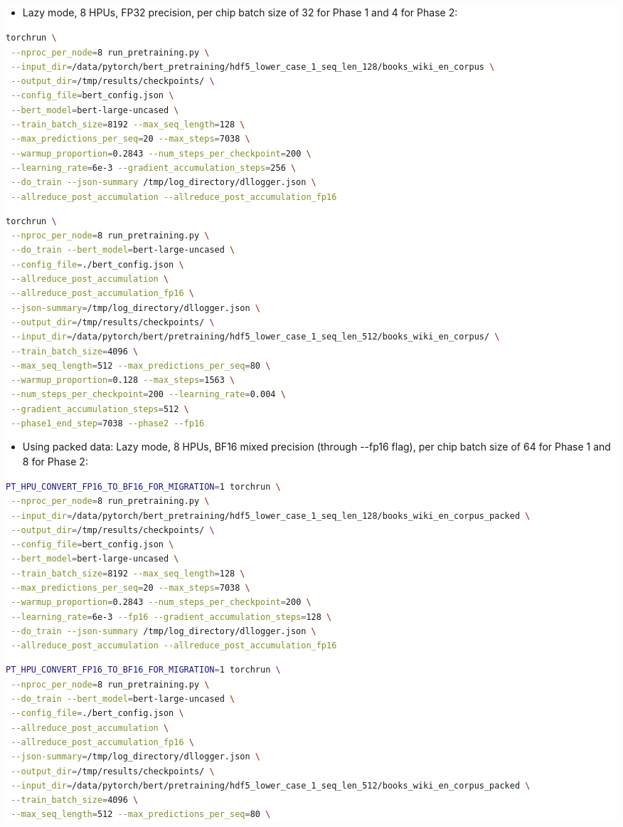 - Lazy mode, 8 HPUs, FP32 precision, per chip batch size of 32 for Phase 1 and 4 for Phase 2:

```bash
torchrun \
 --nproc_per_node=8 run_pretraining.py \
 --input_dir=/data/pytorch/bert_pretraining/hdf5_lower_case_1_seq_len_128/books_wiki_en_corpus \
 --output_dir=/tmp/results/checkpoints/ \
 --config_file=bert_config.json \
 --bert_model=bert-large-uncased \
 --train_batch_size=8192 --max_seq_length=128 \
 --max_predictions_per_seq=20 --max_steps=7038 \
 --warmup_proportion=0.2843 --num_steps_per_checkpoint=200 \
 --learning_rate=6e-3 --gradient_accumulation_steps=256 \
 --do_train --json-summary /tmp/log_directory/dllogger.json \
 --allreduce_post_accumulation --allreduce_post_accumulation_fp16
```

```bash
torchrun \
 --nproc_per_node=8 run_pretraining.py \
 --do_train --bert_model=bert-large-uncased \
 --config_file=./bert_config.json \
 --allreduce_post_accumulation \
 --allreduce_post_accumulation_fp16 \
 --json-summary=/tmp/log_directory/dllogger.json \
 --output_dir=/tmp/results/checkpoints/ \
 --input_dir=/data/pytorch/bert/pretraining/hdf5_lower_case_1_seq_len_512/books_wiki_en_corpus/ \
 --train_batch_size=4096 \
 --max_seq_length=512 --max_predictions_per_seq=80 \
 --warmup_proportion=0.128 --max_steps=1563 \
 --num_steps_per_checkpoint=200 --learning_rate=0.004 \
 --gradient_accumulation_steps=512 \
 --phase1_end_step=7038 --phase2 --fp16
```

- Using packed data: Lazy mode, 8 HPUs, BF16 mixed precision (through --fp16 flag), per chip batch size of 64 for Phase 1 and 8 for Phase 2:

```bash
PT_HPU_CONVERT_FP16_TO_BF16_FOR_MIGRATION=1 torchrun \
 --nproc_per_node=8 run_pretraining.py \
 --input_dir=/data/pytorch/bert_pretraining/hdf5_lower_case_1_seq_len_128/books_wiki_en_corpus_packed \
 --output_dir=/tmp/results/checkpoints/ \
 --config_file=bert_config.json \
 --bert_model=bert-large-uncased \
 --train_batch_size=8192 --max_seq_length=128 \
 --max_predictions_per_seq=20 --max_steps=7038 \
 --warmup_proportion=0.2843 --num_steps_per_checkpoint=200 \
 --learning_rate=6e-3 --fp16 --gradient_accumulation_steps=128 \
 --do_train --json-summary /tmp/log_directory/dllogger.json \
 --allreduce_post_accumulation --allreduce_post_accumulation_fp16
```

```bash
PT_HPU_CONVERT_FP16_TO_BF16_FOR_MIGRATION=1 torchrun \
 --nproc_per_node=8 run_pretraining.py \
 --do_train --bert_model=bert-large-uncased \
 --config_file=./bert_config.json \
 --allreduce_post_accumulation \
 --allreduce_post_accumulation_fp16 \
 --json-summary=/tmp/log_directory/dllogger.json \
 --output_dir=/tmp/results/checkpoints/ \
 --input_dir=/data/pytorch/bert/pretraining/hdf5_lower_case_1_seq_len_512/books_wiki_en_corpus_packed \
 --train_batch_size=4096 \
 --max_seq_length=512 --max_predictions_per_seq=80 \
```